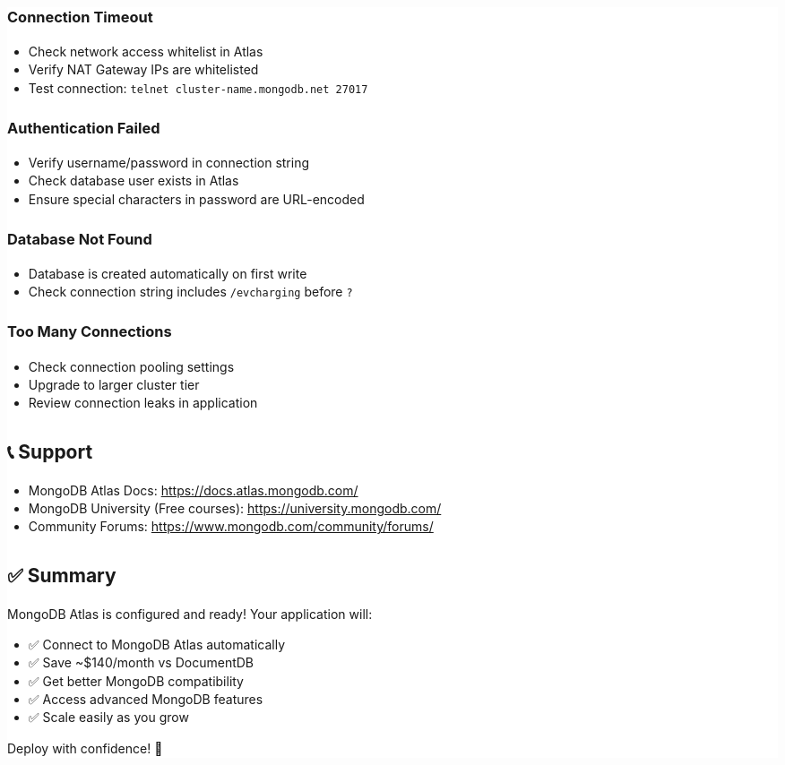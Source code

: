 ### Connection Timeout
- Check network access whitelist in Atlas
- Verify NAT Gateway IPs are whitelisted
- Test connection: `telnet cluster-name.mongodb.net 27017`

### Authentication Failed
- Verify username/password in connection string
- Check database user exists in Atlas
- Ensure special characters in password are URL-encoded

### Database Not Found
- Database is created automatically on first write
- Check connection string includes `/evcharging` before `?`

### Too Many Connections
- Check connection pooling settings
- Upgrade to larger cluster tier
- Review connection leaks in application

## 📞 Support

- MongoDB Atlas Docs: https://docs.atlas.mongodb.com/
- MongoDB University (Free courses): https://university.mongodb.com/
- Community Forums: https://www.mongodb.com/community/forums/

## ✅ Summary

MongoDB Atlas is configured and ready! Your application will:
- ✅ Connect to MongoDB Atlas automatically
- ✅ Save ~$140/month vs DocumentDB
- ✅ Get better MongoDB compatibility
- ✅ Access advanced MongoDB features
- ✅ Scale easily as you grow

Deploy with confidence! 🚀
